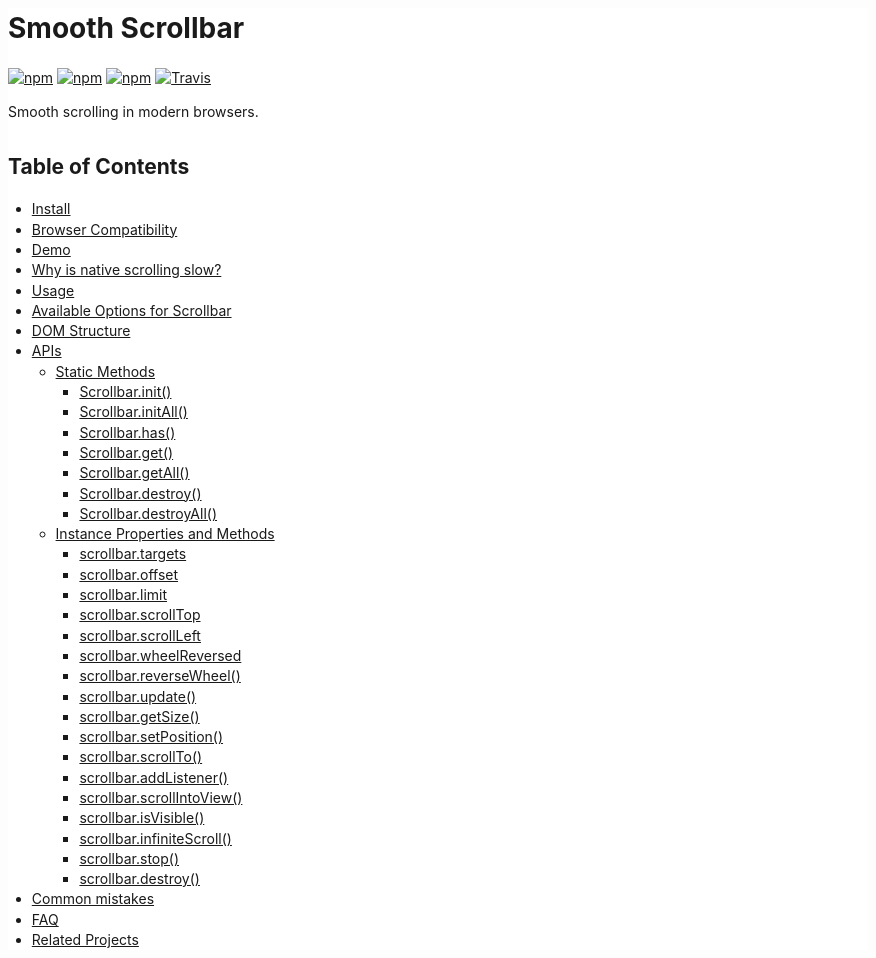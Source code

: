 # Smooth Scrollbar

[![npm](https://img.shields.io/npm/v/smooth-scrollbar.svg?style=flat-square)](https://www.npmjs.com/package/smooth-scrollbar)
[![npm](https://img.shields.io/npm/dt/smooth-scrollbar.svg?style=flat-square)](https://www.npmjs.com/package/smooth-scrollbar)
[![npm](https://img.shields.io/npm/l/smooth-scrollbar.svg?style=flat-square)](https://www.npmjs.com/package/smooth-scrollbar)
[![Travis](https://img.shields.io/travis/idiotWu/smooth-scrollbar.svg)](https://travis-ci.org/idiotWu/smooth-scrollbar)

Smooth scrolling in modern browsers.

## Table of Contents
- [Install](#install)
- [Browser Compatibility](#browser-compatibility)
- [Demo](#demo)
- [Why is native scrolling slow?](#why-is-native-scrolling-slow)
- [Usage](#usage)
- [Available Options for Scrollbar](#available-options-for-scrollbar)
- [DOM Structure](#dom-structure)
- [APIs](#apis)
   - [Static Methods](#static-methods)
      - [Scrollbar.init()](#scrollbarinit)
      - [Scrollbar.initAll()](#scrollbarinitall)
      - [Scrollbar.has()](#scrollbarhas)
      - [Scrollbar.get()](#scrollbarget)
      - [Scrollbar.getAll()](#scrollbargetall)
      - [Scrollbar.destroy()](#scrollbardestroy)
      - [Scrollbar.destroyAll()](#scrollbardestroyall)
   - [Instance Properties and Methods](#instance-properties-and-methods)
      - [scrollbar.targets](#scrollbartargets)
      - [scrollbar.offset](#scrollbaroffset)
      - [scrollbar.limit](#scrollbarlimit)
      - [scrollbar.scrollTop](#scrollbarscrolltop)
      - [scrollbar.scrollLeft](#scrollbarscrollleft)
      - [scrollbar.wheelReversed](#scrollbarwheelreversed)
      - [scrollbar.reverseWheel()](#scrollbarreversewheel)
      - [scrollbar.update()](#scrollbarupdate)
      - [scrollbar.getSize()](#scrollbargetsize)
      - [scrollbar.setPosition()](#scrollbarsetposition)
      - [scrollbar.scrollTo()](#scrollbarscrollto)
      - [scrollbar.addListener()](#scrollbaraddlistener)
      - [scrollbar.scrollIntoView()](#scrollbarscrollintoview)
      - [scrollbar.isVisible()](#scrollbarisvisible)
      - [scrollbar.infiniteScroll()](#scrollbarinfinitescroll)
      - [scrollbar.stop()](#scrollbarstop)
      - [scrollbar.destroy()](#scrollbardestroy-1)
- [Common mistakes](#common-mistakes)
- [FAQ](#faq)
- [Related Projects](#related-projects)
